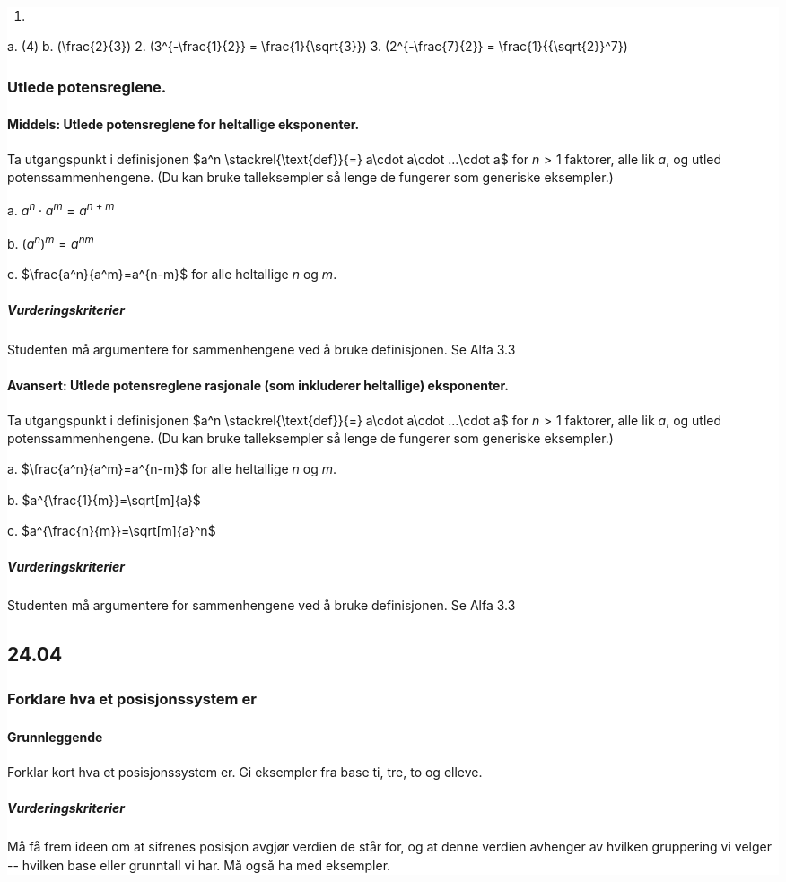 1. 
a. \(4\)
b. \(\frac{2}{3}\)
2. \(3^{-\frac{1}{2}} = \frac{1}{\sqrt{3}}\)
3. \(2^{-\frac{7}{2}} = \frac{1}{{\sqrt{2}}^7}\) 

### Utlede potensreglene.

#### Middels: Utlede potensreglene for heltallige eksponenter.

Ta utgangspunkt i definisjonen $a^n \stackrel{\text{def}}{=} a\cdot a\cdot ...\cdot a$ for $n>1$ faktorer, alle lik $a$, og utled potenssammenhengene. (Du kan bruke talleksempler så lenge de fungerer som generiske eksempler.)  

a. $a^n\cdot a^m=a^{n+m}$

b. $(a^n)^m=a^{nm}$ 

c. $\frac{a^n}{a^m}=a^{n-m}$ for alle heltallige $n$ og $m$. 



##### Vurderingskriterier

Studenten må argumentere for sammenhengene ved å bruke definisjonen. Se Alfa 3.3 

#### Avansert: Utlede potensreglene rasjonale (som inkluderer heltallige) eksponenter.

Ta utgangspunkt i definisjonen $a^n \stackrel{\text{def}}{=} a\cdot a\cdot ...\cdot a$ for $n>1$ faktorer, alle lik $a$, og utled potenssammenhengene. (Du kan bruke talleksempler så lenge de fungerer som generiske eksempler.)  

a. $\frac{a^n}{a^m}=a^{n-m}$ for alle heltallige $n$ og $m$. 

b. $a^{\frac{1}{m}}=\sqrt[m]{a}$

c. $a^{\frac{n}{m}}=\sqrt[m]{a}^n$


##### Vurderingskriterier


Studenten må argumentere for sammenhengene ved å bruke definisjonen. Se Alfa 3.3 


## 24.04

### Forklare hva et posisjonssystem er

#### Grunnleggende

Forklar kort hva et posisjonssystem er. Gi eksempler fra base ti, tre, to og elleve.

##### Vurderingskriterier

Må få frem ideen om at sifrenes posisjon avgjør verdien de står for, og at denne verdien avhenger av hvilken gruppering vi velger -- hvilken base eller grunntall vi har. Må også ha med eksempler.
